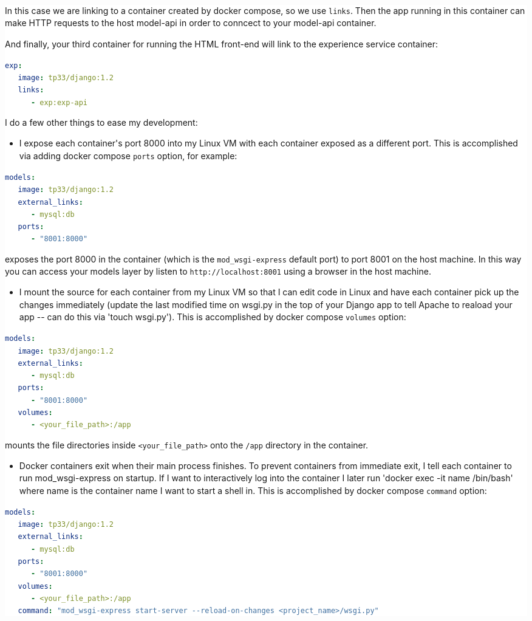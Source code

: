 In this case we are linking to a container created by docker compose, so
we use `links`. Then the app running in this container can make HTTP requests to the
host model-api in order to conncect to your model-api container.

And finally, your third container for running the HTML front-end will
link to the experience service container:

```YAML
exp:
   image: tp33/django:1.2
   links:
      - exp:exp-api
```

I do a few other things to ease my development:

- I expose each container's port 8000 into my Linux VM with each container exposed as a different port. This is accomplished via adding docker compose `ports` option, for example:

```YAML
models:
   image: tp33/django:1.2
   external_links:
      - mysql:db
   ports:
      - "8001:8000"
```
   
   exposes the port 8000 in the container (which is the `mod_wsgi-express` default port) 
   to port 8001 on the host machine. In this way you can access your models layer by listen to 
   `http://localhost:8001` using a browser in the host machine.
- I mount the source for each container from my Linux VM so that I can edit code in Linux and have each container pick up the changes immediately (update the last modified time on wsgi.py in the top of your Django app to tell Apache to reaload your app -- can do this via 'touch wsgi.py'). This is accomplished by docker compose `volumes` option:

```YAML
models:
   image: tp33/django:1.2
   external_links:
      - mysql:db
   ports:
      - "8001:8000"
   volumes:
      - <your_file_path>:/app
```

mounts the file directories inside `<your_file_path>` onto the `/app` directory in the container.

- Docker containers exit when their main process finishes. To prevent containers from immediate exit, I tell each container to run mod_wsgi-express on startup. If I want to interactively log into the container I later run 'docker exec -it name /bin/bash' where name is the container name I want to start a shell in. This is accomplished by docker compose `command` option:
```YAML
models:
   image: tp33/django:1.2
   external_links:
      - mysql:db
   ports:
      - "8001:8000"
   volumes:
      - <your_file_path>:/app
   command: "mod_wsgi-express start-server --reload-on-changes <project_name>/wsgi.py"
```
